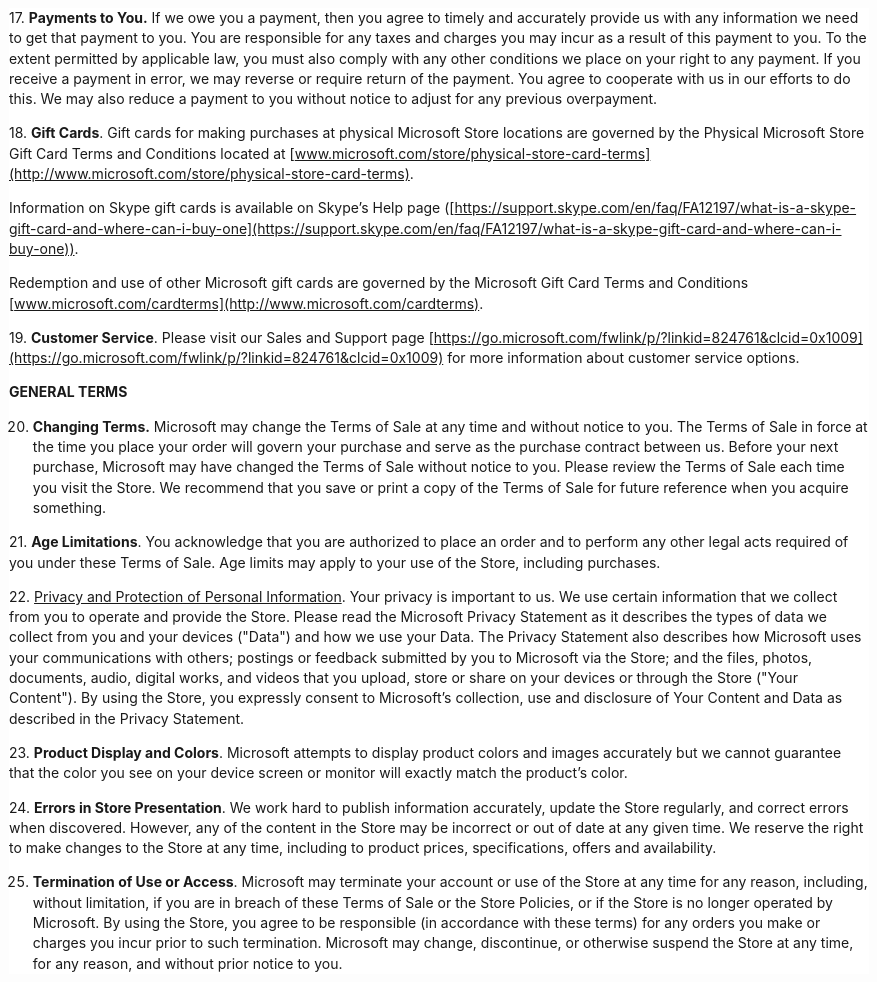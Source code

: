 17\. **Payments to You.** If we owe you a payment, then you agree to timely and accurately provide us with any information we need to get that payment to you. You are responsible for any taxes and charges you may incur as a result of this payment to you. To the extent permitted by applicable law, you must also comply with any other conditions we place on your right to any payment. If you receive a payment in error, we may reverse or require return of the payment. You agree to cooperate with us in our efforts to do this. We may also reduce a payment to you without notice to adjust for any previous overpayment.

18\. **Gift Cards**. Gift cards for making purchases at physical Microsoft Store locations are governed by the Physical Microsoft Store Gift Card Terms and Conditions located at [www.microsoft.com/store/physical-store-card-terms](http://www.microsoft.com/store/physical-store-card-terms).

Information on Skype gift cards is available on Skype’s Help page ([https://support.skype.com/en/faq/FA12197/what-is-a-skype-gift-card-and-where-can-i-buy-one](https://support.skype.com/en/faq/FA12197/what-is-a-skype-gift-card-and-where-can-i-buy-one)).

Redemption and use of other Microsoft gift cards are governed by the Microsoft Gift Card Terms and Conditions [www.microsoft.com/cardterms](http://www.microsoft.com/cardterms).

19\. **Customer Service**. Please visit our Sales and Support page [https://go.microsoft.com/fwlink/p/?linkid=824761&clcid=0x1009](https://go.microsoft.com/fwlink/p/?linkid=824761&clcid=0x1009) for more information about customer service options.

**GENERAL TERMS**

20. **Changing Terms.** Microsoft may change the Terms of Sale at any time and without notice to you. The Terms of Sale in force at the time you place your order will govern your purchase and serve as the purchase contract between us. Before your next purchase, Microsoft may have changed the Terms of Sale without notice to you. Please review the Terms of Sale each time you visit the Store. We recommend that you save or print a copy of the Terms of Sale for future reference when you acquire something.

21\. **Age Limitations**. You acknowledge that you are authorized to place an order and to perform any other legal acts required of you under these Terms of Sale. Age limits may apply to your use of the Store, including purchases.

22. [Privacy and Protection of Personal Information](https://go.microsoft.com/fwlink/?LinkId=521839). Your privacy is important to us. We use certain information that we collect from you to operate and provide the Store. Please read the Microsoft Privacy Statement as it describes the types of data we collect from you and your devices ("Data") and how we use your Data. The Privacy Statement also describes how Microsoft uses your communications with others; postings or feedback submitted by you to Microsoft via the Store; and the files, photos, documents, audio, digital works, and videos that you upload, store or share on your devices or through the Store ("Your Content"). By using the Store, you expressly consent to Microsoft’s collection, use and disclosure of Your Content and Data as described in the Privacy Statement.

23\. **Product Display and Colors**. Microsoft attempts to display product colors and images accurately but we cannot guarantee that the color you see on your device screen or monitor will exactly match the product’s color.

24\. **Errors in Store Presentation**. We work hard to publish information accurately, update the Store regularly, and correct errors when discovered. However, any of the content in the Store may be incorrect or out of date at any given time. We reserve the right to make changes to the Store at any time, including to product prices, specifications, offers and availability.

25. **Termination of Use or Access**. Microsoft may terminate your account or use of the Store at any time for any reason, including, without limitation, if you are in breach of these Terms of Sale or the Store Policies, or if the Store is no longer operated by Microsoft. By using the Store, you agree to be responsible (in accordance with these terms) for any orders you make or charges you incur prior to such termination. Microsoft may change, discontinue, or otherwise suspend the Store at any time, for any reason, and without prior notice to you.
